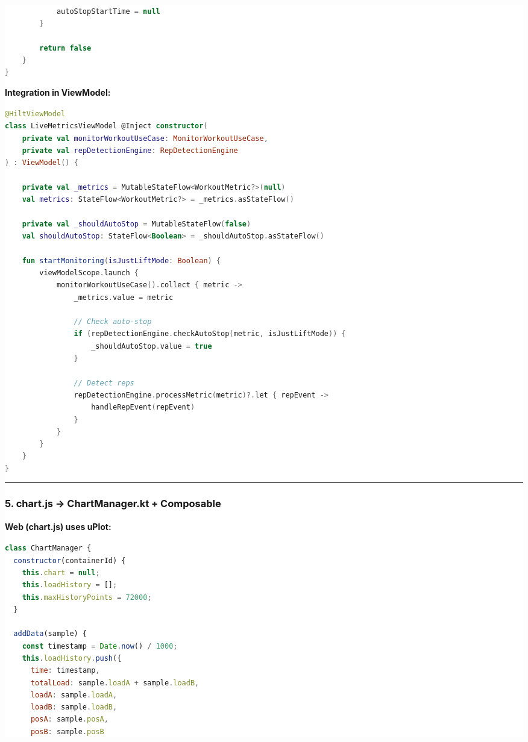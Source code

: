```kotlin
            autoStopStartTime = null
        }
        
        return false
    }
}
```

**Integration in ViewModel:**
```kotlin
@HiltViewModel
class LiveMetricsViewModel @Inject constructor(
    private val monitorWorkoutUseCase: MonitorWorkoutUseCase,
    private val repDetectionEngine: RepDetectionEngine
) : ViewModel() {
    
    private val _metrics = MutableStateFlow<WorkoutMetric?>(null)
    val metrics: StateFlow<WorkoutMetric?> = _metrics.asStateFlow()
    
    private val _shouldAutoStop = MutableStateFlow(false)
    val shouldAutoStop: StateFlow<Boolean> = _shouldAutoStop.asStateFlow()
    
    fun startMonitoring(isJustLiftMode: Boolean) {
        viewModelScope.launch {
            monitorWorkoutUseCase().collect { metric ->
                _metrics.value = metric
                
                // Check auto-stop
                if (repDetectionEngine.checkAutoStop(metric, isJustLiftMode)) {
                    _shouldAutoStop.value = true
                }
                
                // Detect reps
                repDetectionEngine.processMetric(metric)?.let { repEvent ->
                    handleRepEvent(repEvent)
                }
            }
        }
    }
}
```

---

### 5. chart.js → ChartManager.kt + Composable

**Web (chart.js) uses uPlot:**
```javascript
class ChartManager {
  constructor(containerId) {
    this.chart = null;
    this.loadHistory = [];
    this.maxHistoryPoints = 72000;
  }
  
  addData(sample) {
    const timestamp = Date.now() / 1000;
    this.loadHistory.push({
      time: timestamp,
      totalLoad: sample.loadA + sample.loadB,
      loadA: sample.loadA,
      loadB: sample.loadB,
      posA: sample.posA,
      posB: sample.posB
```